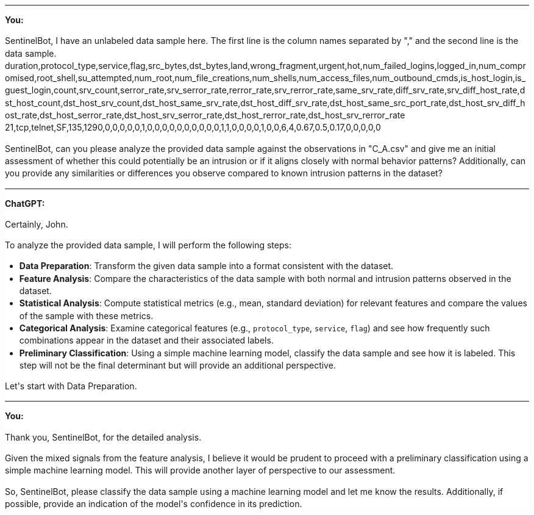 

------------------

**You:**

SentinelBot, I have an unlabeled data sample here. The first line is the column names separated by "," and the second line is the data sample. 
duration,protocol_type,service,flag,src_bytes,dst_bytes,land,wrong_fragment,urgent,hot,num_failed_logins,logged_in,num_compromised,root_shell,su_attempted,num_root,num_file_creations,num_shells,num_access_files,num_outbound_cmds,is_host_login,is_guest_login,count,srv_count,serror_rate,srv_serror_rate,rerror_rate,srv_rerror_rate,same_srv_rate,diff_srv_rate,srv_diff_host_rate,dst_host_count,dst_host_srv_count,dst_host_same_srv_rate,dst_host_diff_srv_rate,dst_host_same_src_port_rate,dst_host_srv_diff_host_rate,dst_host_serror_rate,dst_host_srv_serror_rate,dst_host_rerror_rate,dst_host_srv_rerror_rate
21,tcp,telnet,SF,135,1290,0,0,0,0,0,1,0,0,0,0,0,0,0,0,0,0,1,1,0,0,0,0,1,0,0,6,4,0.67,0.5,0.17,0,0,0,0,0

SentinelBot, can you please analyze the provided data sample against the observations in "C_A.csv" and give me an initial assessment of whether this could potentially be an intrusion or if it aligns closely with normal behavior patterns? Additionally, can you provide any similarities or differences you observe compared to known intrusion patterns in the dataset?

------------------

**ChatGPT:**

Certainly, John.

To analyze the provided data sample, I will perform the following steps:


- **Data Preparation**: Transform the given data sample into a format consistent with the dataset.
- **Feature Analysis**: Compare the characteristics of the data sample with both normal and intrusion patterns observed in the dataset.
- **Statistical Analysis**: Compute statistical metrics (e.g., mean, standard deviation) for relevant features and compare the values of the sample with these metrics.
- **Categorical Analysis**: Examine categorical features (e.g., `protocol_type`, `service`, `flag`) and see how frequently such combinations appear in the dataset and their associated labels.
- **Preliminary Classification**: Using a simple machine learning model, classify the data sample and see how it is labeled. This step will not be the final determinant but will provide an additional perspective.

Let's start with Data Preparation.



------------------

**You:**

Thank you, SentinelBot, for the detailed analysis. 

Given the mixed signals from the feature analysis, I believe it would be prudent to proceed with a preliminary classification using a simple machine learning model. This will provide another layer of perspective to our assessment.

So, SentinelBot, please classify the data sample using a machine learning model and let me know the results. Additionally, if possible, provide an indication of the model's confidence in its prediction.
